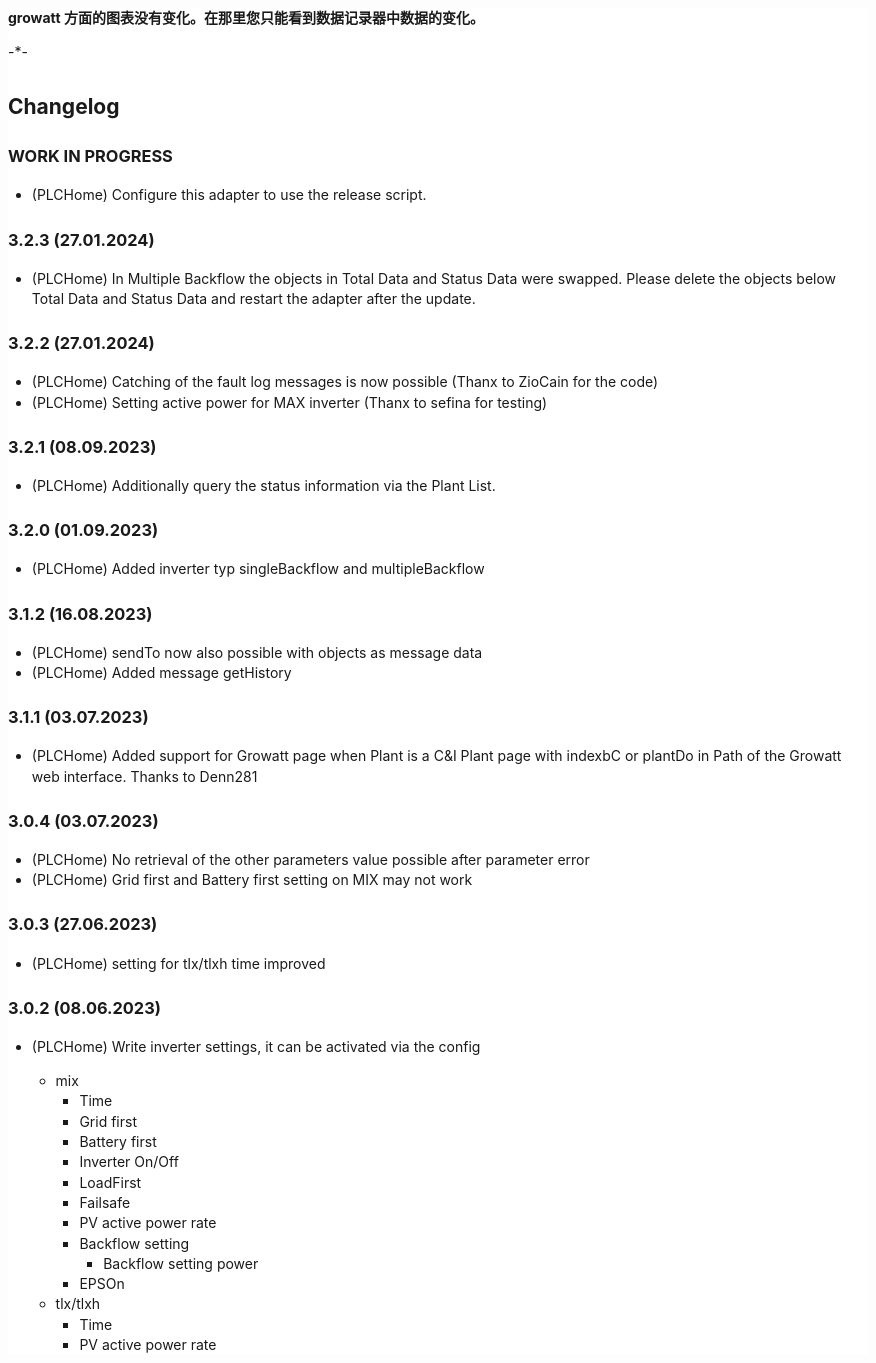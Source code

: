 **growatt 方面的图表没有变化。在那里您只能看到数据记录器中数据的变化。**

-\*-

## Changelog



### **WORK IN PROGRESS**

- (PLCHome) Configure this adapter to use the release script.

### 3.2.3 (27.01.2024)

- (PLCHome) In Multiple Backflow the objects in Total Data and Status Data were swapped. Please delete the objects below Total Data and Status Data and restart the adapter after the update.

### 3.2.2 (27.01.2024)

- (PLCHome) Catching of the fault log messages is now possible (Thanx to ZioCain for the code)
- (PLCHome) Setting active power for MAX inverter (Thanx to sefina for testing)

### 3.2.1 (08.09.2023)

- (PLCHome) Additionally query the status information via the Plant List.

### 3.2.0 (01.09.2023)

- (PLCHome) Added inverter typ singleBackflow and multipleBackflow

### 3.1.2 (16.08.2023)

- (PLCHome) sendTo now also possible with objects as message data
- (PLCHome) Added message getHistory

### 3.1.1 (03.07.2023)

- (PLCHome) Added support for Growatt page when Plant is a C&I Plant page with indexbC or plantDo in Path of the Growatt web interface. Thanks to Denn281

### 3.0.4 (03.07.2023)

- (PLCHome) No retrieval of the other parameters value possible after parameter error
- (PLCHome) Grid first and Battery first setting on MIX may not work

### 3.0.3 (27.06.2023)

- (PLCHome) setting for tlx/tlxh time improved

### 3.0.2 (08.06.2023)

- (PLCHome) Write inverter settings, it can be activated via the config

  - mix
    - Time
    - Grid first
    - Battery first
    - Inverter On/Off
    - LoadFirst
    - Failsafe
    - PV active power rate
    - Backflow setting
      - Backflow setting power
    - EPSOn
  - tlx/tlxh
    - Time
    - PV active power rate